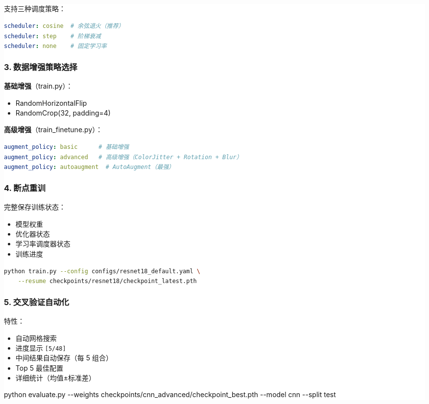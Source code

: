 支持三种调度策略：

```yaml
scheduler: cosine  # 余弦退火（推荐）
scheduler: step    # 阶梯衰减
scheduler: none    # 固定学习率
```

### 3. 数据增强策略选择

**基础增强**（train.py）：
- RandomHorizontalFlip
- RandomCrop(32, padding=4)

**高级增强**（train_finetune.py）：
```yaml
augment_policy: basic      # 基础增强
augment_policy: advanced   # 高级增强（ColorJitter + Rotation + Blur）
augment_policy: autoaugment  # AutoAugment（最强）
```

### 4. 断点重训

完整保存训练状态：
- 模型权重
- 优化器状态
- 学习率调度器状态
- 训练进度

```bash
python train.py --config configs/resnet18_default.yaml \
    --resume checkpoints/resnet18/checkpoint_latest.pth
```

### 5. 交叉验证自动化

特性：
- 自动网格搜索
- 进度显示 `[5/48]`
- 中间结果自动保存（每 5 组合）
- Top 5 最佳配置
- 详细统计（均值±标准差）

python evaluate.py --weights checkpoints/cnn_advanced/checkpoint_best.pth --model cnn --split test
